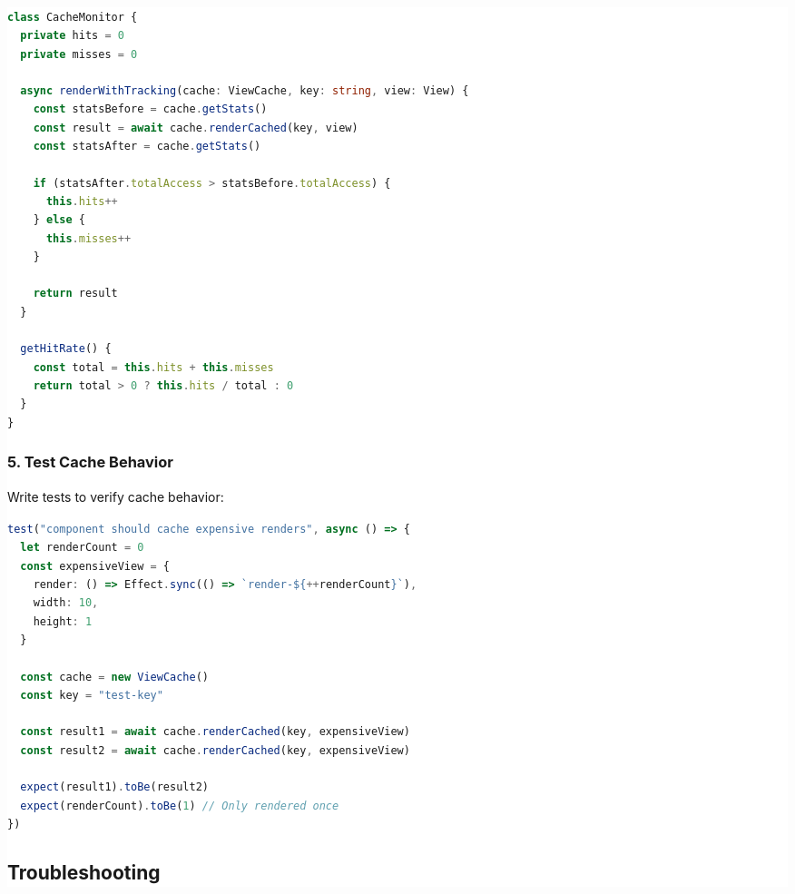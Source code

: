 ```typescript
class CacheMonitor {
  private hits = 0
  private misses = 0
  
  async renderWithTracking(cache: ViewCache, key: string, view: View) {
    const statsBefore = cache.getStats()
    const result = await cache.renderCached(key, view)
    const statsAfter = cache.getStats()
    
    if (statsAfter.totalAccess > statsBefore.totalAccess) {
      this.hits++
    } else {
      this.misses++
    }
    
    return result
  }
  
  getHitRate() {
    const total = this.hits + this.misses
    return total > 0 ? this.hits / total : 0
  }
}
```

### 5. Test Cache Behavior

Write tests to verify cache behavior:

```typescript
test("component should cache expensive renders", async () => {
  let renderCount = 0
  const expensiveView = {
    render: () => Effect.sync(() => `render-${++renderCount}`),
    width: 10,
    height: 1
  }
  
  const cache = new ViewCache()
  const key = "test-key"
  
  const result1 = await cache.renderCached(key, expensiveView)
  const result2 = await cache.renderCached(key, expensiveView)
  
  expect(result1).toBe(result2)
  expect(renderCount).toBe(1) // Only rendered once
})
```

## Troubleshooting
